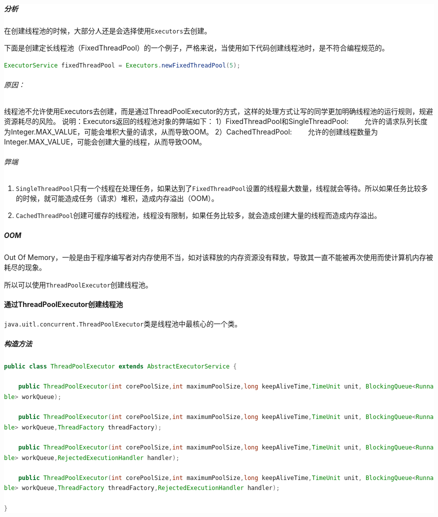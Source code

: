 ##### 分析

在创建线程池的时候，大部分人还是会选择使用`Executors`去创建。

下面是创建定长线程池（FixedThreadPool）的一个例子，严格来说，当使用如下代码创建线程池时，是不符合编程规范的。

```java
ExecutorService fixedThreadPool = Executors.newFixedThreadPool(5);
```

###### 原因：

线程池不允许使用Executors去创建，而是通过ThreadPoolExecutor的方式，这样的处理方式让写的同学更加明确线程池的运行规则，规避资源耗尽的风险。 说明：Executors返回的线程池对象的弊端如下：
1）FixedThreadPool和SingleThreadPool:
  允许的请求队列长度为Integer.MAX_VALUE，可能会堆积大量的请求，从而导致OOM。
2）CachedThreadPool:
  允许的创建线程数量为Integer.MAX_VALUE，可能会创建大量的线程，从而导致OOM。

###### 弊端

1. `SingleThreadPool`只有一个线程在处理任务，如果达到了`FixedThreadPool`设置的线程最大数量，线程就会等待。所以如果任务比较多的时候，就可能造成任务（请求）堆积，造成内存溢出（OOM）。

2. `CachedThreadPool`创建可缓存的线程池，线程没有限制，如果任务比较多，就会造成创建大量的线程而造成内存溢出。



##### OOM

Out Of Memory，一般是由于程序编写者对内存使用不当，如对该释放的内存资源没有释放，导致其一直不能被再次使用而使计算机内存被耗尽的现象。



所以可以使用`ThreadPoolExecutor`创建线程池。



#### 通过ThreadPoolExecutor创建线程池

`java.uitl.concurrent.ThreadPoolExecutor`类是线程池中最核心的一个类。

##### 构造方法

```java
public class ThreadPoolExecutor extends AbstractExecutorService {

    public ThreadPoolExecutor(int corePoolSize,int maximumPoolSize,long keepAliveTime,TimeUnit unit, BlockingQueue<Runnable> workQueue);
 
    public ThreadPoolExecutor(int corePoolSize,int maximumPoolSize,long keepAliveTime,TimeUnit unit, BlockingQueue<Runnable> workQueue,ThreadFactory threadFactory);
 
    public ThreadPoolExecutor(int corePoolSize,int maximumPoolSize,long keepAliveTime,TimeUnit unit, BlockingQueue<Runnable> workQueue,RejectedExecutionHandler handler);
 
    public ThreadPoolExecutor(int corePoolSize,int maximumPoolSize,long keepAliveTime,TimeUnit unit, BlockingQueue<Runnable> workQueue,ThreadFactory threadFactory,RejectedExecutionHandler handler);

}
```
